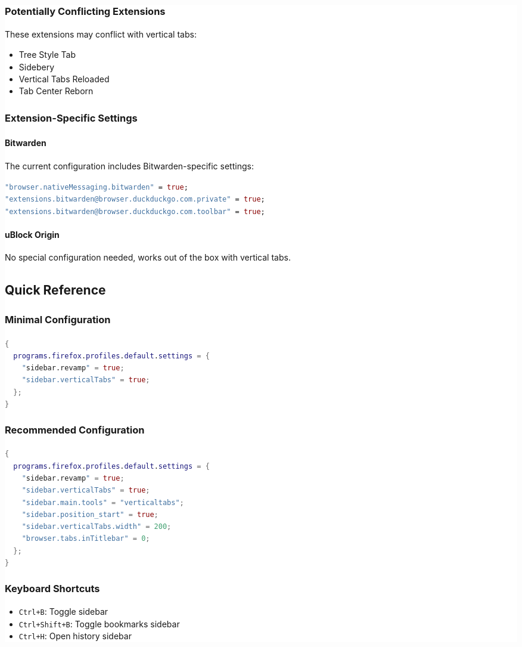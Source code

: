 ### Potentially Conflicting Extensions

These extensions may conflict with vertical tabs:
- Tree Style Tab
- Sidebery
- Vertical Tabs Reloaded
- Tab Center Reborn

### Extension-Specific Settings

#### Bitwarden
The current configuration includes Bitwarden-specific settings:
```nix
"browser.nativeMessaging.bitwarden" = true;
"extensions.bitwarden@browser.duckduckgo.com.private" = true;
"extensions.bitwarden@browser.duckduckgo.com.toolbar" = true;
```

#### uBlock Origin
No special configuration needed, works out of the box with vertical tabs.

## Quick Reference

### Minimal Configuration
```nix
{
  programs.firefox.profiles.default.settings = {
    "sidebar.revamp" = true;
    "sidebar.verticalTabs" = true;
  };
}
```

### Recommended Configuration
```nix
{
  programs.firefox.profiles.default.settings = {
    "sidebar.revamp" = true;
    "sidebar.verticalTabs" = true;
    "sidebar.main.tools" = "verticaltabs";
    "sidebar.position_start" = true;
    "sidebar.verticalTabs.width" = 200;
    "browser.tabs.inTitlebar" = 0;
  };
}
```

### Keyboard Shortcuts
- `Ctrl+B`: Toggle sidebar
- `Ctrl+Shift+B`: Toggle bookmarks sidebar
- `Ctrl+H`: Open history sidebar
